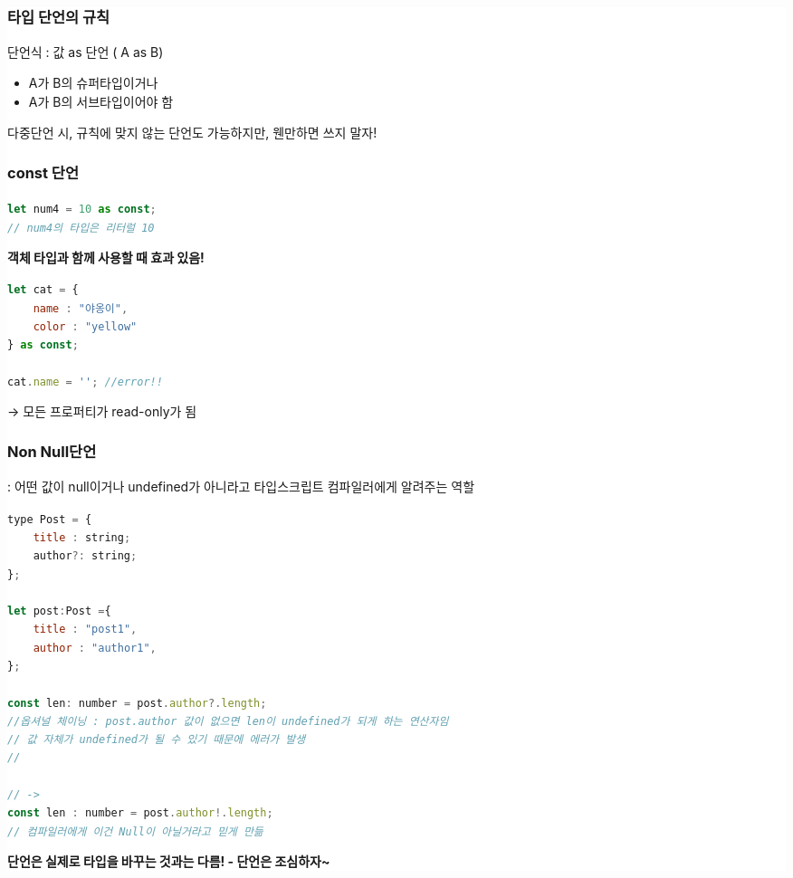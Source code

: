 ### 타입 단언의 규칙

단언식 : 값 as 단언 ( A as B)

- A가 B의 슈퍼타입이거나
- A가 B의 서브타입이어야 함

다중단언 시, 규칙에 맞지 않는 단언도 가능하지만, 웬만하면 쓰지 말자!

### const 단언

```jsx
let num4 = 10 as const;
// num4의 타입은 리터럴 10
```

**객체 타입과 함께 사용할 때 효과 있음!**

```jsx
let cat = {
	name : "야옹이",
	color : "yellow"
} as const;

cat.name = ''; //error!!
```

→ 모든 프로퍼티가 read-only가 됨

### Non Null단언

: 어떤 값이 null이거나 undefined가 아니라고 타입스크립트 컴파일러에게 알려주는 역할

```jsx
type Post = {
	title : string;
	author?: string;
};

let post:Post ={
	title : "post1",
	author : "author1",
};

const len: number = post.author?.length;
//옵셔널 체이닝 : post.author 값이 없으면 len이 undefined가 되게 하는 연산자임
// 값 자체가 undefined가 될 수 있기 때문에 에러가 발생
// 

// -> 
const len : number = post.author!.length;
// 컴파일러에게 이건 Null이 아닐거라고 믿게 만듦
```

**단언은 실제로 타입을 바꾸는 것과는 다름! - 단언은 조심하자~**
